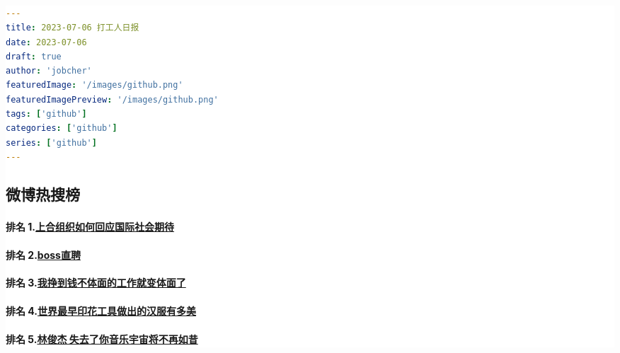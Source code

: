 ```yaml
---
title: 2023-07-06 打工人日报
date: 2023-07-06
draft: true
author: 'jobcher'
featuredImage: '/images/github.png'
featuredImagePreview: '/images/github.png'
tags: ['github']
categories: ['github']
series: ['github']
---
```


## 微博热搜榜

#### 排名 1.[上合组织如何回应国际社会期待](https://tophub.today/l?e=7ed8qXXx9%2FFe94f%2BysxIqpbON6Yu6Ds%2BI6gr%2FCcpt0YV%2BWh5vpzl79%2BowJc8jjIgz6l8axp6NOj3wbkqy9%2FIEEyqjZ25Wpn%2B6nVM2AOm0%2BUK8nnGknSsqYpvdgig96ygkTAXg2weStLFtu7VB2G3DRQJ2hTC1tw6jFVWGOirIGTyoXQyye6XY7TrjDtdATC%2Ba%2BBRfBSx%2FNyH0wdoAVZnDQ81wpqMSE0UxEkuttK2kdTh3hV3TY6kKEijmaEIMhrjAzVXRQbsPhWlCAzlQ7W44CtSIfrjUfj%2FqgMXWTSrxBG8PBT37EUR7FoVUQG%2FfPUfJ5%2B%2FE1VNVKYL7C4kSQaVY6%2B6mb0h%2Bjfeqa%2FETxBMyWZgN4NGBsoKtT%2FdujBrHpXWD5NE7jD%2BIMuczyZcH1LlqHwDZrRXacs)
#### 排名 2.[boss直聘](https://tophub.today/l?e=e80amOFE7QNrCGOPwB%2ByuxS4XyDkylu%2FzU8TLwfaTcMb4t1umBgbg7TBhNjnIpn%2Bl2PHMwctmKFP5l6tpZu5NuCQoJyb7jJgem5O5ppHqozqC%2BymuUQzTdZkDdSRU6l2yyq3S1ZZ%2Ffd%2FhxmAJgVc0xh4qKUe49Po1rdQry0W90tqRBXvzAD6)
#### 排名 3.[我挣到钱不体面的工作就变体面了](https://tophub.today/l?e=dbb7HNlrIDfeDrdRyIAihLYhmrDvT8nIfuHgDtXsnsWa3n4fAIVQ9TccHN2j90YULU71qov60uXqCoAmREgrj5wyNFJqQe3CsA%2BR7mJUNmtD8fQU%2BkoPC4nG1IwOLxLg8XRQ9ZDobojLAvXqeMg86eRnf773fRckV%2BO6qSXlrQO1rRQykLOfCST%2B%2FzA2nROEt71Y39pyK1VZ8mcHhGe2%2FSUAKVFSRWj2RcvvPgoI5IK6O4XTCUM3JcK9771iM9lHLVSicmnidLjPkgwRa8nNetfC%2FhRvDJzlKbcwqAuIBz4NCTYjHzjMfBi8n6SO7Hs82Vr2%2FxWH9POpZSaidqXiVIkdps8hxQuuAu%2B1PvB7AJPwA1JCVf2nrpmDQLldvs2adwerZM4I1GlDKjbYXWBwr47gRob6dKmJNOSI%2FHb%2FBEdL8RRilMs)
#### 排名 4.[世界最早印花工具做出的汉服有多美](https://tophub.today/l?e=7e37K0Z7EA5GY%2BMfUzNJOOV6pcuUzH6iTZDM%2F8dwqU4olrwEs1w5PMTIQXkdjv1ZW3qDi7pXMH%2BO7VTbc01JzBxvs9Ytw14Wvx3uwA2lxlUHQ1%2Fsq7SFKHCLIgwtp280mNg0tmhP5ojKrvMczHNsWpzHnD5WVXZpRbvZfMaTO%2FEYX4NmW7sTWgJ7DjGvRPYkUKBLFOI3lw3lyd%2F3pfu%2BCXMTY6h1KiUW21LseeuqIjKLFZVmjtPObPD%2B%2FMsq7Xv03VD63zLIPGJ9nc7YxXeNhxiI5%2FMU%2B4QN%2BVKFyVEgJcbNyG3po%2BxJqkGvFdUlVbws2mCaK%2BRQwY92g3mQeKkgmoZzZ%2F5SUzPz5KEBIii0LHWxJ5EA%2BiEaPMYR86iFyygVKrgb1OJns0igMdA1M4hOWRUz0CTtcnmBTC6kbqDmraX9VYruoSgv6Qh83a6l4Y%2Bce6iTvBk)
#### 排名 5.[林俊杰 失去了你音乐宇宙将不再如昔](https://tophub.today/l?e=ab0bS8LlYppVlqda5nGmVyvgn4ChfPhWluNqtTELGdDJZQPnpbEi%2BcqVUWw2pys0jSLCEF8nrLlzNKDShbIJkaV1y9D%2FvB97gO85FMeGeywQZdIRj%2Bg1I%2FYeHgzfDbMUbp%2B2O22XexLyWkWWmvYyYlDIrpeAmfZ70U%2FRuld2sgfNQ84zIC88tZ%2BB8yyIjI5YvgtIjhfQ%2FasgzlJclnr3Z7cd19yr36SCZYHl03CYwUV5T1ve1lLTA3LZoB15VdX0REEuqjxGl%2BrYobzeJ1zfVR7amC2gECxUDdrMyiwhMsD60xV%2FnJr8IKDRLYIggMF5PI5Rs6ubxmUq5Tu903ca7mliHCq1alVa003cJxnhSTjaBNGyxY6KYyCfCxWnBCBuiCSgH%2BUcldzaYqA8toFsvYaj05O%2F1lkLNOMiKaYS%2BTUYDA4jPnq9RJZctWM6lCiG10H7e191MzQ)